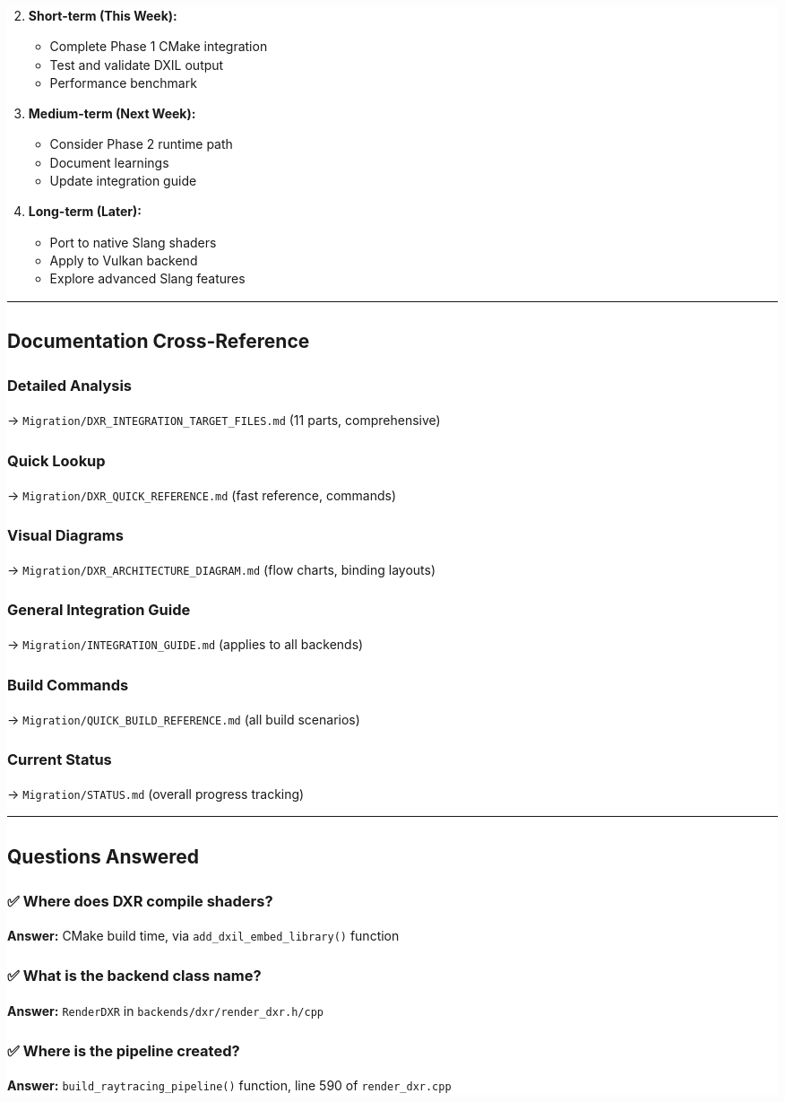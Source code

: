 2. **Short-term (This Week):**
   - Complete Phase 1 CMake integration
   - Test and validate DXIL output
   - Performance benchmark

3. **Medium-term (Next Week):**
   - Consider Phase 2 runtime path
   - Document learnings
   - Update integration guide

4. **Long-term (Later):**
   - Port to native Slang shaders
   - Apply to Vulkan backend
   - Explore advanced Slang features

---

## Documentation Cross-Reference

### Detailed Analysis
→ `Migration/DXR_INTEGRATION_TARGET_FILES.md` (11 parts, comprehensive)

### Quick Lookup
→ `Migration/DXR_QUICK_REFERENCE.md` (fast reference, commands)

### Visual Diagrams
→ `Migration/DXR_ARCHITECTURE_DIAGRAM.md` (flow charts, binding layouts)

### General Integration Guide
→ `Migration/INTEGRATION_GUIDE.md` (applies to all backends)

### Build Commands
→ `Migration/QUICK_BUILD_REFERENCE.md` (all build scenarios)

### Current Status
→ `Migration/STATUS.md` (overall progress tracking)

---

## Questions Answered

### ✅ Where does DXR compile shaders?
**Answer:** CMake build time, via `add_dxil_embed_library()` function

### ✅ What is the backend class name?
**Answer:** `RenderDXR` in `backends/dxr/render_dxr.h/cpp`

### ✅ Where is the pipeline created?
**Answer:** `build_raytracing_pipeline()` function, line 590 of `render_dxr.cpp`
